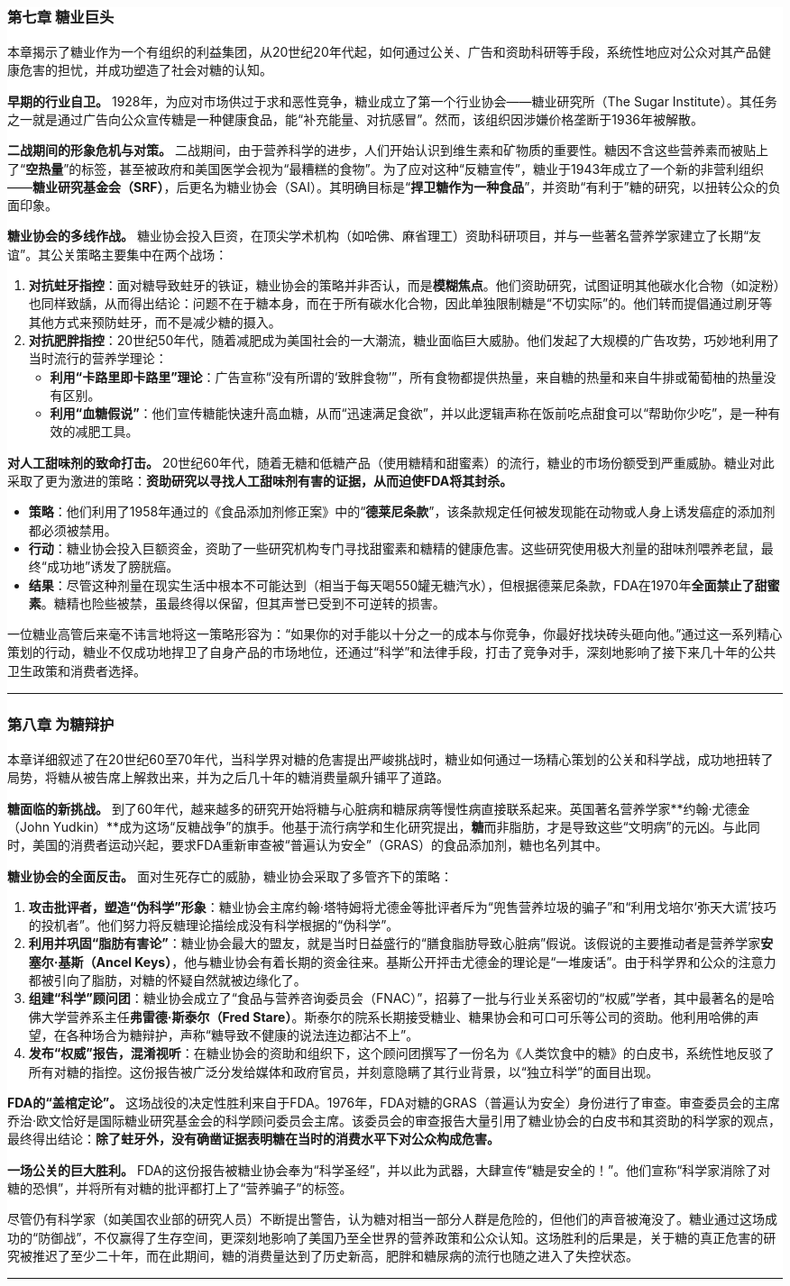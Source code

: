 ### 第七章 糖业巨头

本章揭示了糖业作为一个有组织的利益集团，从20世纪20年代起，如何通过公关、广告和资助科研等手段，系统性地应对公众对其产品健康危害的担忧，并成功塑造了社会对糖的认知。

**早期的行业自卫。** 1928年，为应对市场供过于求和恶性竞争，糖业成立了第一个行业协会——糖业研究所（The Sugar Institute）。其任务之一就是通过广告向公众宣传糖是一种健康食品，能“补充能量、对抗感冒”。然而，该组织因涉嫌价格垄断于1936年被解散。

**二战期间的形象危机与对策。** 二战期间，由于营养科学的进步，人们开始认识到维生素和矿物质的重要性。糖因不含这些营养素而被贴上了“**空热量**”的标签，甚至被政府和美国医学会视为“最糟糕的食物”。为了应对这种“反糖宣传”，糖业于1943年成立了一个新的非营利组织——**糖业研究基金会（SRF）**，后更名为糖业协会（SAI）。其明确目标是“**捍卫糖作为一种食品**”，并资助“有利于”糖的研究，以扭转公众的负面印象。

**糖业协会的多线作战。** 糖业协会投入巨资，在顶尖学术机构（如哈佛、麻省理工）资助科研项目，并与一些著名营养学家建立了长期“友谊”。其公关策略主要集中在两个战场：

1. **对抗蛀牙指控**：面对糖导致蛀牙的铁证，糖业协会的策略并非否认，而是**模糊焦点**。他们资助研究，试图证明其他碳水化合物（如淀粉）也同样致龋，从而得出结论：问题不在于糖本身，而在于所有碳水化合物，因此单独限制糖是“不切实际”的。他们转而提倡通过刷牙等其他方式来预防蛀牙，而不是减少糖的摄入。
2. **对抗肥胖指控**：20世纪50年代，随着减肥成为美国社会的一大潮流，糖业面临巨大威胁。他们发起了大规模的广告攻势，巧妙地利用了当时流行的营养学理论：
   * **利用“卡路里即卡路里”理论**：广告宣称“没有所谓的‘致胖食物’”，所有食物都提供热量，来自糖的热量和来自牛排或葡萄柚的热量没有区别。
   * **利用“血糖假说”**：他们宣传糖能快速升高血糖，从而“迅速满足食欲”，并以此逻辑声称在饭前吃点甜食可以“帮助你少吃”，是一种有效的减肥工具。

**对人工甜味剂的致命打击。** 20世纪60年代，随着无糖和低糖产品（使用糖精和甜蜜素）的流行，糖业的市场份额受到严重威胁。糖业对此采取了更为激进的策略：**资助研究以寻找人工甜味剂有害的证据，从而迫使FDA将其封杀。**

* **策略**：他们利用了1958年通过的《食品添加剂修正案》中的“**德莱尼条款**”，该条款规定任何被发现能在动物或人身上诱发癌症的添加剂都必须被禁用。
* **行动**：糖业协会投入巨额资金，资助了一些研究机构专门寻找甜蜜素和糖精的健康危害。这些研究使用极大剂量的甜味剂喂养老鼠，最终“成功地”诱发了膀胱癌。
* **结果**：尽管这种剂量在现实生活中根本不可能达到（相当于每天喝550罐无糖汽水），但根据德莱尼条款，FDA在1970年**全面禁止了甜蜜素**。糖精也险些被禁，虽最终得以保留，但其声誉已受到不可逆转的损害。

一位糖业高管后来毫不讳言地将这一策略形容为：“如果你的对手能以十分之一的成本与你竞争，你最好找块砖头砸向他。”通过这一系列精心策划的行动，糖业不仅成功地捍卫了自身产品的市场地位，还通过“科学”和法律手段，打击了竞争对手，深刻地影响了接下来几十年的公共卫生政策和消费者选择。

---

### 第八章 为糖辩护

本章详细叙述了在20世纪60至70年代，当科学界对糖的危害提出严峻挑战时，糖业如何通过一场精心策划的公关和科学战，成功地扭转了局势，将糖从被告席上解救出来，并为之后几十年的糖消费量飙升铺平了道路。

**糖面临的新挑战。** 到了60年代，越来越多的研究开始将糖与心脏病和糖尿病等慢性病直接联系起来。英国著名营养学家**约翰·尤德金（John Yudkin）**成为这场“反糖战争”的旗手。他基于流行病学和生化研究提出，**糖**而非脂肪，才是导致这些“文明病”的元凶。与此同时，美国的消费者运动兴起，要求FDA重新审查被“普遍认为安全”（GRAS）的食品添加剂，糖也名列其中。

**糖业协会的全面反击。** 面对生死存亡的威胁，糖业协会采取了多管齐下的策略：

1. **攻击批评者，塑造“伪科学”形象**：糖业协会主席约翰·塔特姆将尤德金等批评者斥为“兜售营养垃圾的骗子”和“利用戈培尔‘弥天大谎’技巧的投机者”。他们努力将反糖理论描绘成没有科学根据的“伪科学”。
2. **利用并巩固“脂肪有害论”**：糖业协会最大的盟友，就是当时日益盛行的“膳食脂肪导致心脏病”假说。该假说的主要推动者是营养学家**安塞尔·基斯（Ancel Keys）**，他与糖业协会有着长期的资金往来。基斯公开抨击尤德金的理论是“一堆废话”。由于科学界和公众的注意力都被引向了脂肪，对糖的怀疑自然就被边缘化了。
3. **组建“科学”顾问团**：糖业协会成立了“食品与营养咨询委员会（FNAC）”，招募了一批与行业关系密切的“权威”学者，其中最著名的是哈佛大学营养系主任**弗雷德·斯泰尔（Fred Stare）**。斯泰尔的院系长期接受糖业、糖果协会和可口可乐等公司的资助。他利用哈佛的声望，在各种场合为糖辩护，声称“糖导致不健康的说法连边都沾不上”。
4. **发布“权威”报告，混淆视听**：在糖业协会的资助和组织下，这个顾问团撰写了一份名为《人类饮食中的糖》的白皮书，系统性地反驳了所有对糖的指控。这份报告被广泛分发给媒体和政府官员，并刻意隐瞒了其行业背景，以“独立科学”的面目出现。

**FDA的“盖棺定论”。** 这场战役的决定性胜利来自于FDA。1976年，FDA对糖的GRAS（普遍认为安全）身份进行了审查。审查委员会的主席乔治·欧文恰好是国际糖业研究基金会的科学顾问委员会主席。该委员会的审查报告大量引用了糖业协会的白皮书和其资助的科学家的观点，最终得出结论：**除了蛀牙外，没有确凿证据表明糖在当时的消费水平下对公众构成危害。**

**一场公关的巨大胜利。** FDA的这份报告被糖业协会奉为“科学圣经”，并以此为武器，大肆宣传“糖是安全的！”。他们宣称“科学家消除了对糖的恐惧”，并将所有对糖的批评都打上了“营养骗子”的标签。

尽管仍有科学家（如美国农业部的研究人员）不断提出警告，认为糖对相当一部分人群是危险的，但他们的声音被淹没了。糖业通过这场成功的“防御战”，不仅赢得了生存空间，更深刻地影响了美国乃至全世界的营养政策和公众认知。这场胜利的后果是，关于糖的真正危害的研究被推迟了至少二十年，而在此期间，糖的消费量达到了历史新高，肥胖和糖尿病的流行也随之进入了失控状态。

---